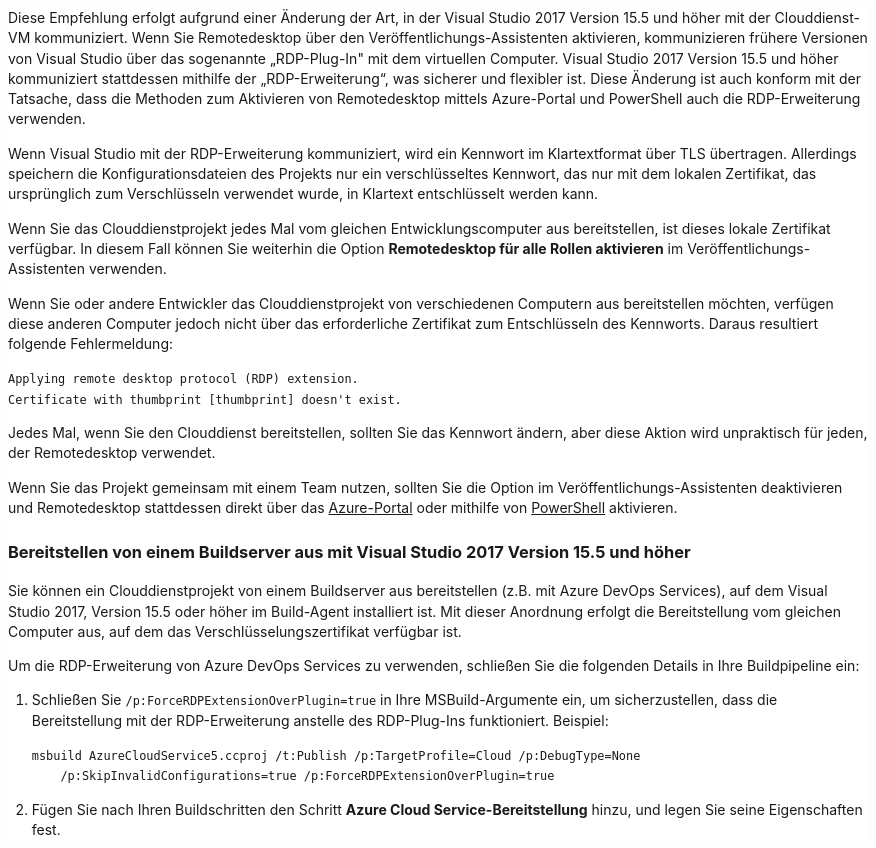 Diese Empfehlung erfolgt aufgrund einer Änderung der Art, in der Visual Studio 2017 Version 15.5 und höher mit der Clouddienst-VM kommuniziert. Wenn Sie Remotedesktop über den Veröffentlichungs-Assistenten aktivieren, kommunizieren frühere Versionen von Visual Studio über das sogenannte „RDP-Plug-In" mit dem virtuellen Computer. Visual Studio 2017 Version 15.5 und höher kommuniziert stattdessen mithilfe der „RDP-Erweiterung“, was sicherer und flexibler ist. Diese Änderung ist auch konform mit der Tatsache, dass die Methoden zum Aktivieren von Remotedesktop mittels Azure-Portal und PowerShell auch die RDP-Erweiterung verwenden.

Wenn Visual Studio mit der RDP-Erweiterung kommuniziert, wird ein Kennwort im Klartextformat über TLS übertragen. Allerdings speichern die Konfigurationsdateien des Projekts nur ein verschlüsseltes Kennwort, das nur mit dem lokalen Zertifikat, das ursprünglich zum Verschlüsseln verwendet wurde, in Klartext entschlüsselt werden kann.

Wenn Sie das Clouddienstprojekt jedes Mal vom gleichen Entwicklungscomputer aus bereitstellen, ist dieses lokale Zertifikat verfügbar. In diesem Fall können Sie weiterhin die Option **Remotedesktop für alle Rollen aktivieren** im Veröffentlichungs-Assistenten verwenden.

Wenn Sie oder andere Entwickler das Clouddienstprojekt von verschiedenen Computern aus bereitstellen möchten, verfügen diese anderen Computer jedoch nicht über das erforderliche Zertifikat zum Entschlüsseln des Kennworts. Daraus resultiert folgende Fehlermeldung:

```output
Applying remote desktop protocol (RDP) extension.
Certificate with thumbprint [thumbprint] doesn't exist.
```

Jedes Mal, wenn Sie den Clouddienst bereitstellen, sollten Sie das Kennwort ändern, aber diese Aktion wird unpraktisch für jeden, der Remotedesktop verwendet.

Wenn Sie das Projekt gemeinsam mit einem Team nutzen, sollten Sie die Option im Veröffentlichungs-Assistenten deaktivieren und Remotedesktop stattdessen direkt über das [Azure-Portal](cloud-services-role-enable-remote-desktop-new-portal.md) oder mithilfe von [PowerShell](cloud-services-role-enable-remote-desktop-powershell.md) aktivieren.

### <a name="deploying-from-a-build-server-with-visual-studio-2017-version-155-and-later"></a>Bereitstellen von einem Buildserver aus mit Visual Studio 2017 Version 15.5 und höher

Sie können ein Clouddienstprojekt von einem Buildserver aus bereitstellen (z.B. mit Azure DevOps Services), auf dem Visual Studio 2017, Version 15.5 oder höher im Build-Agent installiert ist. Mit dieser Anordnung erfolgt die Bereitstellung vom gleichen Computer aus, auf dem das Verschlüsselungszertifikat verfügbar ist.

Um die RDP-Erweiterung von Azure DevOps Services zu verwenden, schließen Sie die folgenden Details in Ihre Buildpipeline ein:

1. Schließen Sie `/p:ForceRDPExtensionOverPlugin=true` in Ihre MSBuild-Argumente ein, um sicherzustellen, dass die Bereitstellung mit der RDP-Erweiterung anstelle des RDP-Plug-Ins funktioniert. Beispiel:

    ```
    msbuild AzureCloudService5.ccproj /t:Publish /p:TargetProfile=Cloud /p:DebugType=None
        /p:SkipInvalidConfigurations=true /p:ForceRDPExtensionOverPlugin=true
    ```

1. Fügen Sie nach Ihren Buildschritten den Schritt **Azure Cloud Service-Bereitstellung** hinzu, und legen Sie seine Eigenschaften fest.
